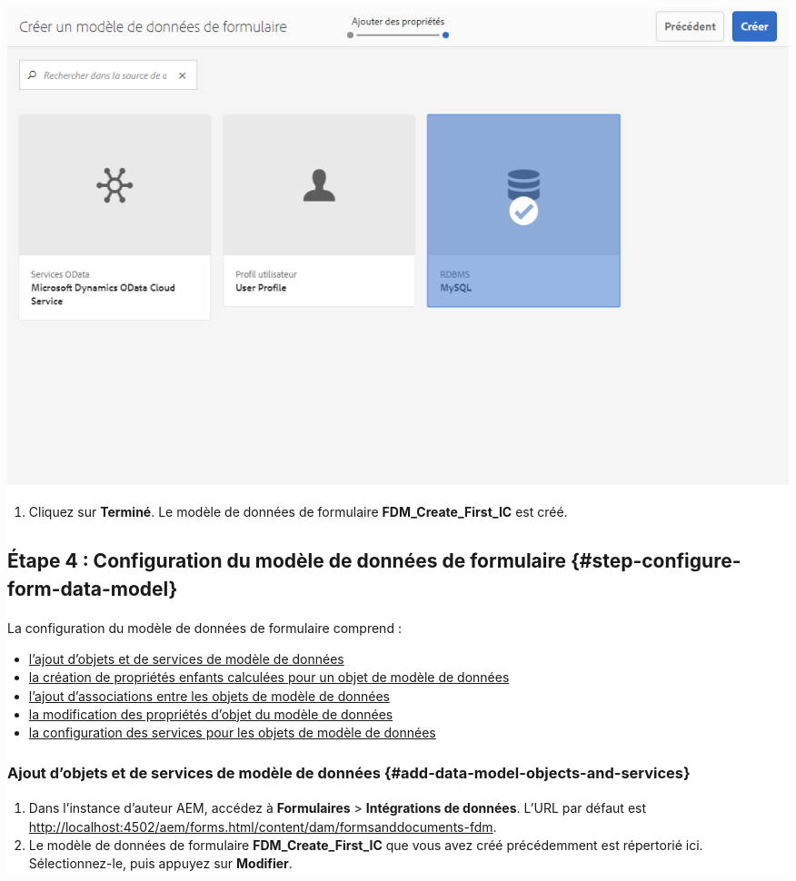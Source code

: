    ![fdm_mysql_data_source](assets/fdm_mysql_data_source.png)

1. Cliquez sur **Terminé**. Le modèle de données de formulaire **FDM_Create_First_IC** est créé.

## Étape 4 : Configuration du modèle de données de formulaire {#step-configure-form-data-model}

La configuration du modèle de données de formulaire comprend :

* [l’ajout d’objets et de services de modèle de données](#add-data-model-objects-and-services)
* [la création de propriétés enfants calculées pour un objet de modèle de données](#create-computed-child-properties-for-data-model-object)
* [l’ajout d’associations entre les objets de modèle de données](#add-associations-between-data-model-objects)
* [la modification des propriétés d’objet du modèle de données](#edit-data-model-object-properties)
* [la configuration des services pour les objets de modèle de données](#configure-services)

### Ajout d’objets et de services de modèle de données {#add-data-model-objects-and-services}

1. Dans l’instance d’auteur AEM, accédez à **Formulaires** > **Intégrations de données**. L’URL par défaut est [http://localhost:4502/aem/forms.html/content/dam/formsanddocuments-fdm](http://localhost:4502/aem/forms.html/content/dam/formsanddocuments-fdm).
1. Le modèle de données de formulaire **FDM_Create_First_IC** que vous avez créé précédemment est répertorié ici. Sélectionnez-le, puis appuyez sur **Modifier**.
